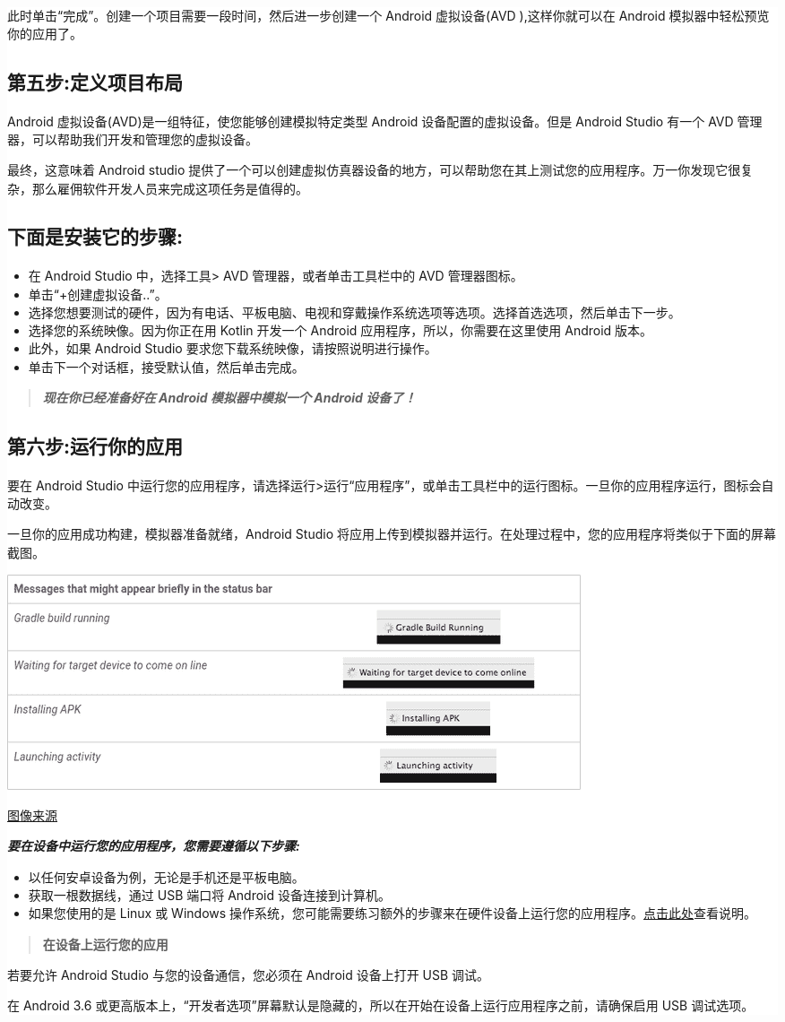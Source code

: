 此时单击“完成”。创建一个项目需要一段时间，然后进一步创建一个 Android 虚拟设备(AVD ),这样你就可以在 Android 模拟器中轻松预览你的应用了。

## **第五步:定义项目布局**

Android 虚拟设备(AVD)是一组特征，使您能够创建模拟特定类型 Android 设备配置的虚拟设备。但是 Android Studio 有一个 AVD 管理器，可以帮助我们开发和管理您的虚拟设备。

最终，这意味着 Android studio 提供了一个可以创建虚拟仿真器设备的地方，可以帮助您在其上测试您的应用程序。万一你发现它很复杂，那么雇佣软件开发人员来完成这项任务是值得的。

## 下面是安装它的步骤:

*   在 Android Studio 中，选择工具> AVD 管理器，或者单击工具栏中的 AVD 管理器图标。
*   单击“+创建虚拟设备..”。
*   选择您想要测试的硬件，因为有电话、平板电脑、电视和穿戴操作系统选项等选项。选择首选选项，然后单击下一步。
*   选择您的系统映像。因为你正在用 Kotlin 开发一个 Android 应用程序，所以，你需要在这里使用 Android 版本。
*   此外，如果 Android Studio 要求您下载系统映像，请按照说明进行操作。
*   单击下一个对话框，接受默认值，然后单击完成。

> ***现在你已经准备好在 Android 模拟器中模拟一个 Android 设备了！***

## **第六步:运行你的应用**

要在 Android Studio 中运行您的应用程序，请选择运行>运行“应用程序”，或单击工具栏中的运行图标。一旦你的应用程序运行，图标会自动改变。

一旦你的应用成功构建，模拟器准备就绪，Android Studio 将应用上传到模拟器并运行。在处理过程中，您的应用程序将类似于下面的屏幕截图。

![](img/b59826472a9fb61fcf988c57d181f55f.png)

[图像来源](https://developer.android.com/codelabs/build-your-first-android-app-kotlin#8)

***要在设备中运行您的应用程序，您需要遵循以下步骤:***

*   以任何安卓设备为例，无论是手机还是平板电脑。
*   获取一根数据线，通过 USB 端口将 Android 设备连接到计算机。
*   如果您使用的是 Linux 或 Windows 操作系统，您可能需要练习额外的步骤来在硬件设备上运行您的应用程序。[点击此处](https://developer.android.com/studio/run/device)查看说明。

> **在设备上运行您的应用**

若要允许 Android Studio 与您的设备通信，您必须在 Android 设备上打开 USB 调试。

在 Android 3.6 或更高版本上，“开发者选项”屏幕默认是隐藏的，所以在开始在设备上运行应用程序之前，请确保启用 USB 调试选项。
